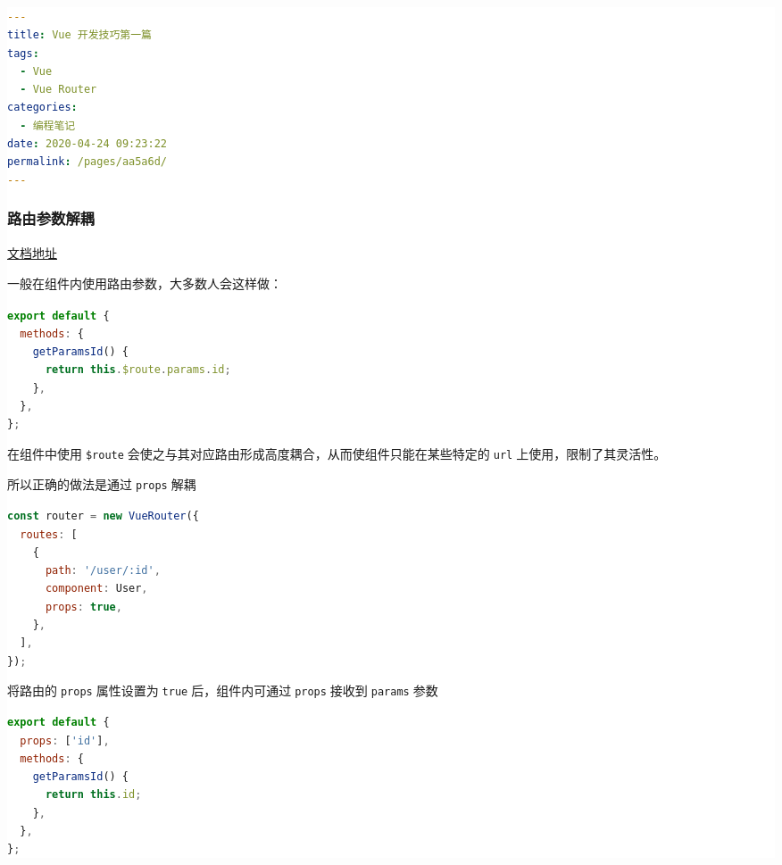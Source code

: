 ```yaml
---
title: Vue 开发技巧第一篇
tags:
  - Vue
  - Vue Router
categories:
  - 编程笔记
date: 2020-04-24 09:23:22
permalink: /pages/aa5a6d/
---
```


### 路由参数解耦

[文档地址](https://router.vuejs.org/zh/guide/essentials/passing-props.html#布尔模式)

一般在组件内使用路由参数，大多数人会这样做：

```js
export default {
  methods: {
    getParamsId() {
      return this.$route.params.id;
    },
  },
};
```

在组件中使用 `$route` 会使之与其对应路由形成高度耦合，从而使组件只能在某些特定的 `url` 上使用，限制了其灵活性。

所以正确的做法是通过 `props` 解耦

```js
const router = new VueRouter({
  routes: [
    {
      path: '/user/:id',
      component: User,
      props: true,
    },
  ],
});
```

将路由的 `props` 属性设置为 `true` 后，组件内可通过 `props` 接收到 `params` 参数

```js
export default {
  props: ['id'],
  methods: {
    getParamsId() {
      return this.id;
    },
  },
};
```
